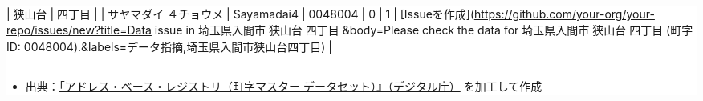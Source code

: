 | 狭山台 | 四丁目 |  | サヤマダイ ４チョウメ  | Sayamadai4 | 0048004 | 0 | 1 | [Issueを作成](https://github.com/your-org/your-repo/issues/new?title=Data issue in 埼玉県入間市 狭山台 四丁目 &body=Please check the data for 埼玉県入間市 狭山台 四丁目  (町字ID: 0048004).&labels=データ指摘,埼玉県入間市狭山台四丁目) |

---

- 出典：[「アドレス・ベース・レジストリ（町字マスター データセット）』（デジタル庁）](https://www.digital.go.jp/policies/base_registry_address/) を加工して作成